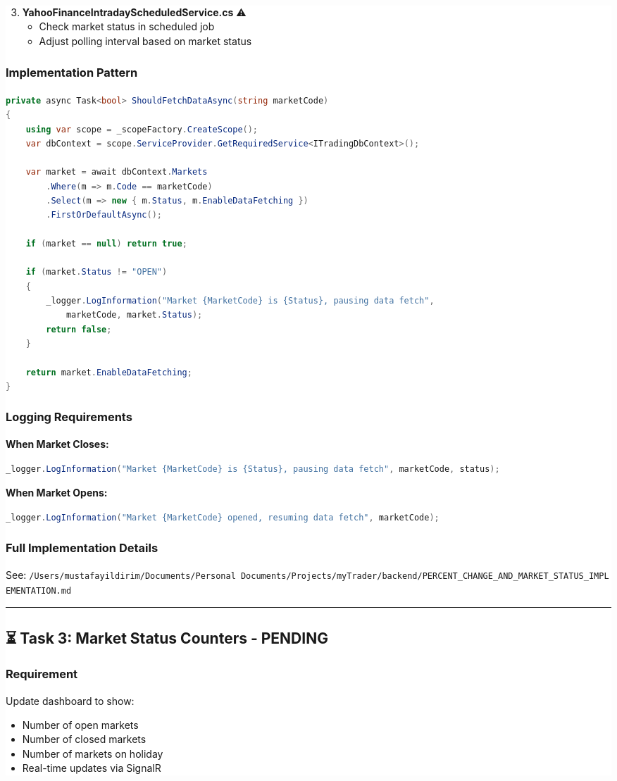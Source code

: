3. **YahooFinanceIntradayScheduledService.cs** ⚠️
   - Check market status in scheduled job
   - Adjust polling interval based on market status

### Implementation Pattern

```csharp
private async Task<bool> ShouldFetchDataAsync(string marketCode)
{
    using var scope = _scopeFactory.CreateScope();
    var dbContext = scope.ServiceProvider.GetRequiredService<ITradingDbContext>();

    var market = await dbContext.Markets
        .Where(m => m.Code == marketCode)
        .Select(m => new { m.Status, m.EnableDataFetching })
        .FirstOrDefaultAsync();

    if (market == null) return true;

    if (market.Status != "OPEN")
    {
        _logger.LogInformation("Market {MarketCode} is {Status}, pausing data fetch",
            marketCode, market.Status);
        return false;
    }

    return market.EnableDataFetching;
}
```

### Logging Requirements

**When Market Closes:**
```csharp
_logger.LogInformation("Market {MarketCode} is {Status}, pausing data fetch", marketCode, status);
```

**When Market Opens:**
```csharp
_logger.LogInformation("Market {MarketCode} opened, resuming data fetch", marketCode);
```

### Full Implementation Details
See: `/Users/mustafayildirim/Documents/Personal Documents/Projects/myTrader/backend/PERCENT_CHANGE_AND_MARKET_STATUS_IMPLEMENTATION.md`

---

## ⏳ Task 3: Market Status Counters - PENDING

### Requirement
Update dashboard to show:
- Number of open markets
- Number of closed markets
- Number of markets on holiday
- Real-time updates via SignalR

